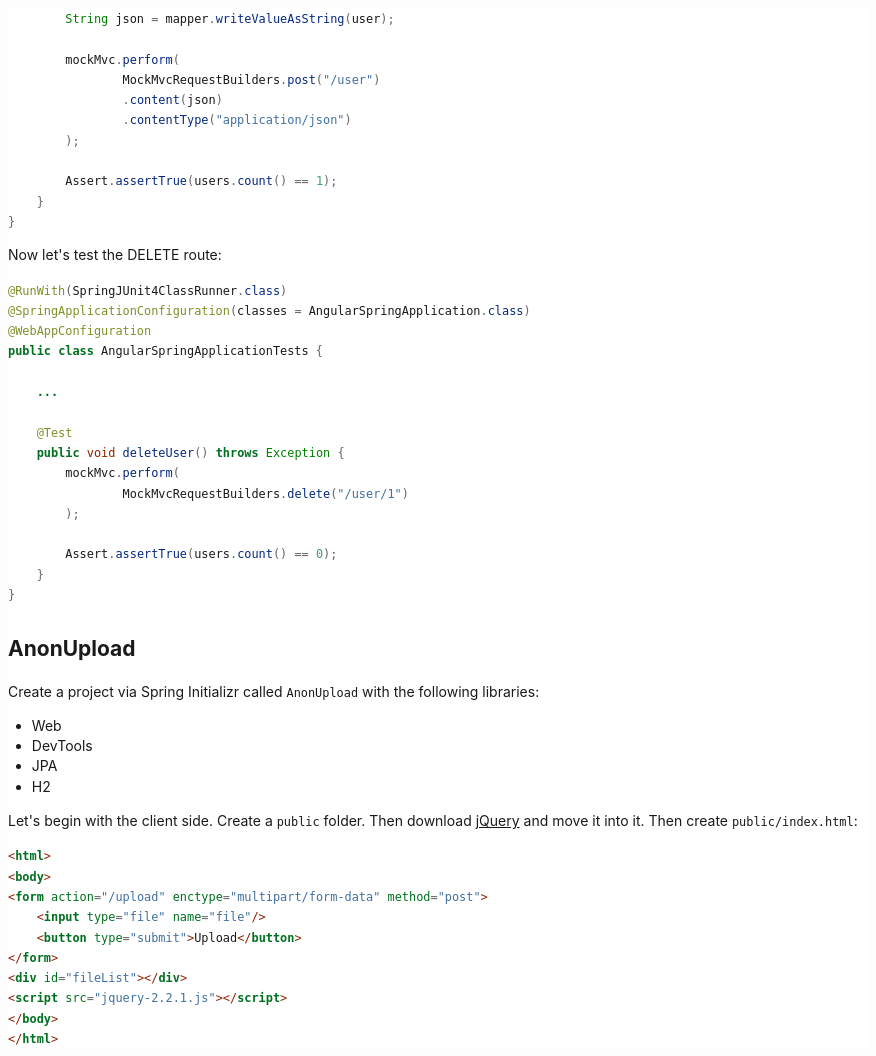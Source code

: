 ```java
        String json = mapper.writeValueAsString(user);

        mockMvc.perform(
                MockMvcRequestBuilders.post("/user")
                .content(json)
                .contentType("application/json")
        );

        Assert.assertTrue(users.count() == 1);
    }
}
```

Now let's test the DELETE route:

```java
@RunWith(SpringJUnit4ClassRunner.class)
@SpringApplicationConfiguration(classes = AngularSpringApplication.class)
@WebAppConfiguration
public class AngularSpringApplicationTests {

    ...
    
    @Test
    public void deleteUser() throws Exception {
        mockMvc.perform(
                MockMvcRequestBuilders.delete("/user/1")
        );

        Assert.assertTrue(users.count() == 0);
    }
}
```

## AnonUpload

Create a project via Spring Initializr called `AnonUpload` with the following libraries:

* Web
* DevTools
* JPA
* H2

Let's begin with the client side. Create a `public` folder. Then download [jQuery](http://jquery.com/download/) and move it into it. Then create `public/index.html`:

```html
<html>
<body>
<form action="/upload" enctype="multipart/form-data" method="post">
    <input type="file" name="file"/>
    <button type="submit">Upload</button>
</form>
<div id="fileList"></div>
<script src="jquery-2.2.1.js"></script>
</body>
</html>
```
